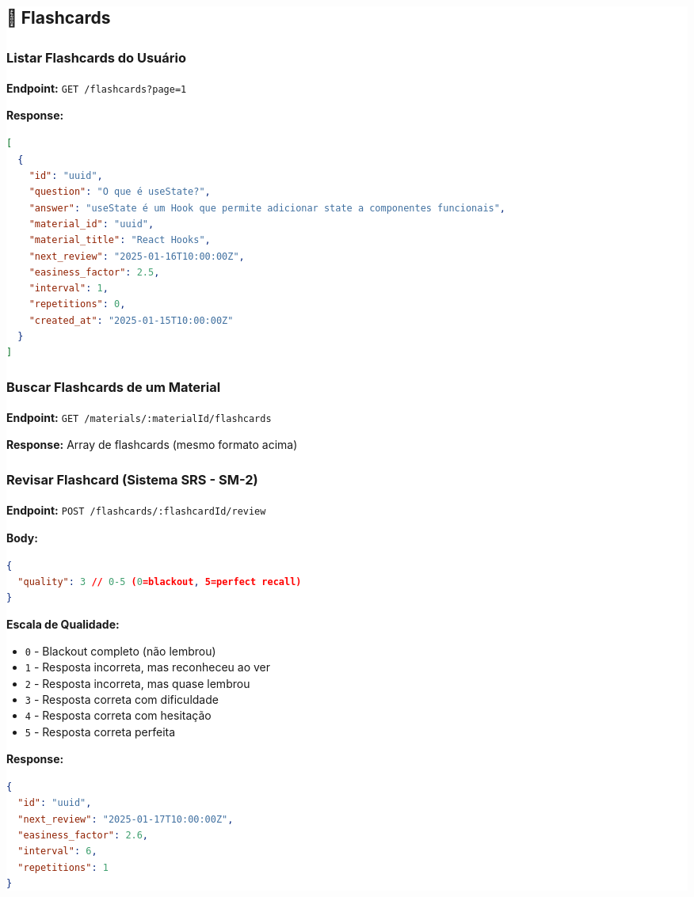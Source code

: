 ## 🎴 Flashcards

### Listar Flashcards do Usuário

**Endpoint:** `GET /flashcards?page=1`

**Response:**
```json
[
  {
    "id": "uuid",
    "question": "O que é useState?",
    "answer": "useState é um Hook que permite adicionar state a componentes funcionais",
    "material_id": "uuid",
    "material_title": "React Hooks",
    "next_review": "2025-01-16T10:00:00Z",
    "easiness_factor": 2.5,
    "interval": 1,
    "repetitions": 0,
    "created_at": "2025-01-15T10:00:00Z"
  }
]
```

### Buscar Flashcards de um Material

**Endpoint:** `GET /materials/:materialId/flashcards`

**Response:** Array de flashcards (mesmo formato acima)

### Revisar Flashcard (Sistema SRS - SM-2)

**Endpoint:** `POST /flashcards/:flashcardId/review`

**Body:**
```json
{
  "quality": 3 // 0-5 (0=blackout, 5=perfect recall)
}
```

**Escala de Qualidade:**
- `0` - Blackout completo (não lembrou)
- `1` - Resposta incorreta, mas reconheceu ao ver
- `2` - Resposta incorreta, mas quase lembrou
- `3` - Resposta correta com dificuldade
- `4` - Resposta correta com hesitação
- `5` - Resposta correta perfeita

**Response:**
```json
{
  "id": "uuid",
  "next_review": "2025-01-17T10:00:00Z",
  "easiness_factor": 2.6,
  "interval": 6,
  "repetitions": 1
}
```
